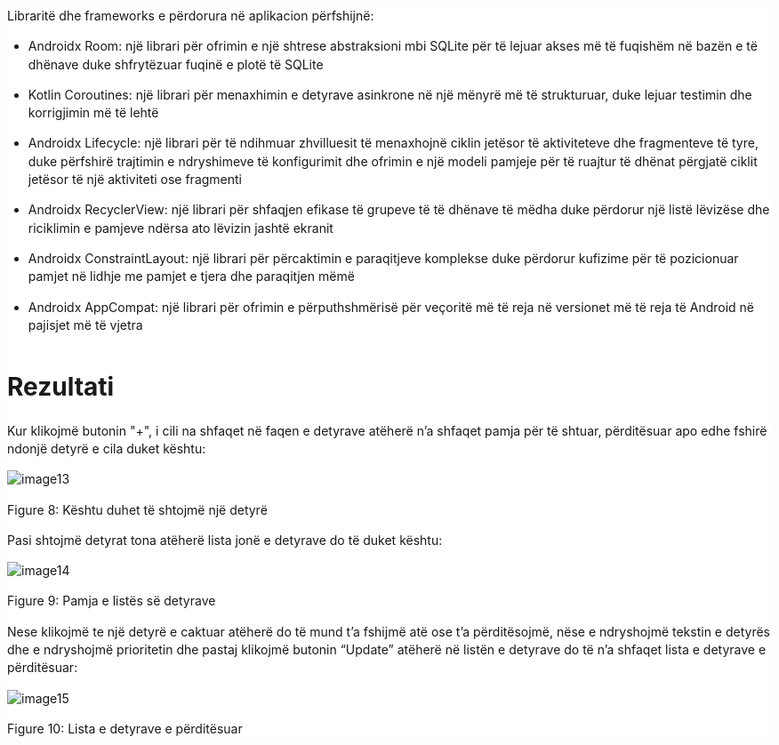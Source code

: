 Libraritë dhe frameworks e përdorura në aplikacion përfshijnë:

- Androidx Room: një librari për ofrimin e një shtrese abstraksioni mbi
  SQLite për të lejuar akses më të fuqishëm në bazën e të dhënave duke
  shfrytëzuar fuqinë e plotë të SQLite

- Kotlin Coroutines: një librari për menaxhimin e detyrave asinkrone në
  një mënyrë më të strukturuar, duke lejuar testimin dhe korrigjimin më
  të lehtë

- Androidx Lifecycle: një librari për të ndihmuar zhvilluesit të
  menaxhojnë ciklin jetësor të aktiviteteve dhe fragmenteve të tyre,
  duke përfshirë trajtimin e ndryshimeve të konfigurimit dhe ofrimin e
  një modeli pamjeje për të ruajtur të dhënat përgjatë ciklit jetësor të
  një aktiviteti ose fragmenti

- Androidx RecyclerView: një librari për shfaqjen efikase të grupeve të
  të dhënave të mëdha duke përdorur një listë lëvizëse dhe riciklimin e
  pamjeve ndërsa ato lëvizin jashtë ekranit

- Androidx ConstraintLayout: një librari për përcaktimin e paraqitjeve
  komplekse duke përdorur kufizime për të pozicionuar pamjet në lidhje
  me pamjet e tjera dhe paraqitjen mëmë

- Androidx AppCompat: një librari për ofrimin e përputhshmërisë për
  veçoritë më të reja në versionet më të reja të Android në pajisjet më
  të vjetra

# Rezultati

Kur klikojmë butonin "+", i cili na shfaqet në faqen e detyrave atëherë
n’a shfaqet pamja për të shtuar, përditësuar apo edhe fshirë ndonjë
detyrë e cila duket kështu:

![image13](https://user-images.githubusercontent.com/122290119/211402123-1f52241e-9340-40ad-8ef2-fc702bcbbb3f.png)


Figure 8: Kështu duhet të shtojmë një detyrë

Pasi shtojmë detyrat tona atëherë lista jonë e detyrave do të duket
kështu:

![image14](https://user-images.githubusercontent.com/122290119/211402156-22c2233a-83f2-4a95-bd64-ea964cede468.png)



Figure 9: Pamja e listës së detyrave

Nese klikojmë te një detyrë e caktuar atëherë do të mund t’a fshijmë atë
ose t’a përditësojmë, nëse e ndryshojmë tekstin e detyrës dhe e
ndryshojmë prioritetin dhe pastaj klikojmë butonin “Update” atëherë në
listën e detyrave do të n’a shfaqet lista e detyrave e përditësuar:

![image15](https://user-images.githubusercontent.com/122290119/211402196-109d33e2-9402-4886-ad98-05a3c73cada2.png)


Figure 10: Lista e detyrave e përditësuar

